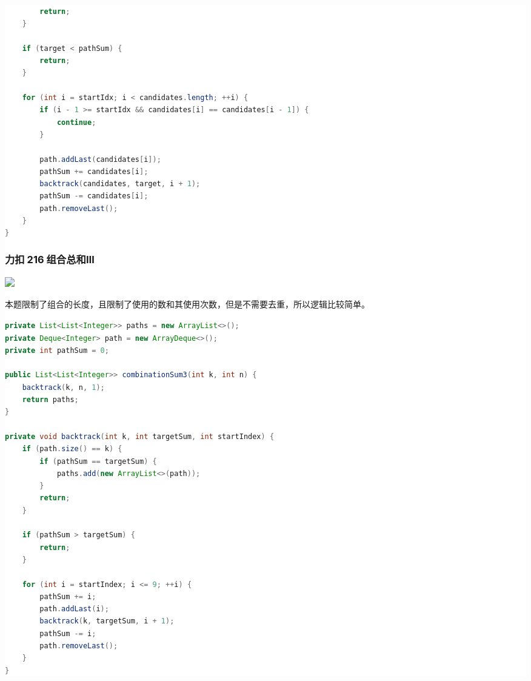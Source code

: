```java
        return;
    }

    if (target < pathSum) {
        return;
    }

    for (int i = startIdx; i < candidates.length; ++i) {
        if (i - 1 >= startIdx && candidates[i] == candidates[i - 1]) {
            continue;
        }

        path.addLast(candidates[i]);
        pathSum += candidates[i];
        backtrack(candidates, target, i + 1);
        pathSum -= candidates[i];
        path.removeLast();
    }
}
```

### 力扣 216 组合总和Ⅲ

![](https://cdn.jsdelivr.net/gh/Faraway002/typora/images/image-20220413101933398.png)

本题限制了组合的长度，且限制了使用的数和其使用次数，但是不需要去重，所以逻辑比较简单。

```java
private List<List<Integer>> paths = new ArrayList<>();
private Deque<Integer> path = new ArrayDeque<>();
private int pathSum = 0;

public List<List<Integer>> combinationSum3(int k, int n) {
    backtrack(k, n, 1);
    return paths;
}

private void backtrack(int k, int targetSum, int startIndex) {
    if (path.size() == k) {
        if (pathSum == targetSum) {
            paths.add(new ArrayList<>(path));
        }
        return;
    }

    if (pathSum > targetSum) {
        return;
    }

    for (int i = startIndex; i <= 9; ++i) {
        pathSum += i;
        path.addLast(i);
        backtrack(k, targetSum, i + 1);
        pathSum -= i;
        path.removeLast();
    }
}
```
